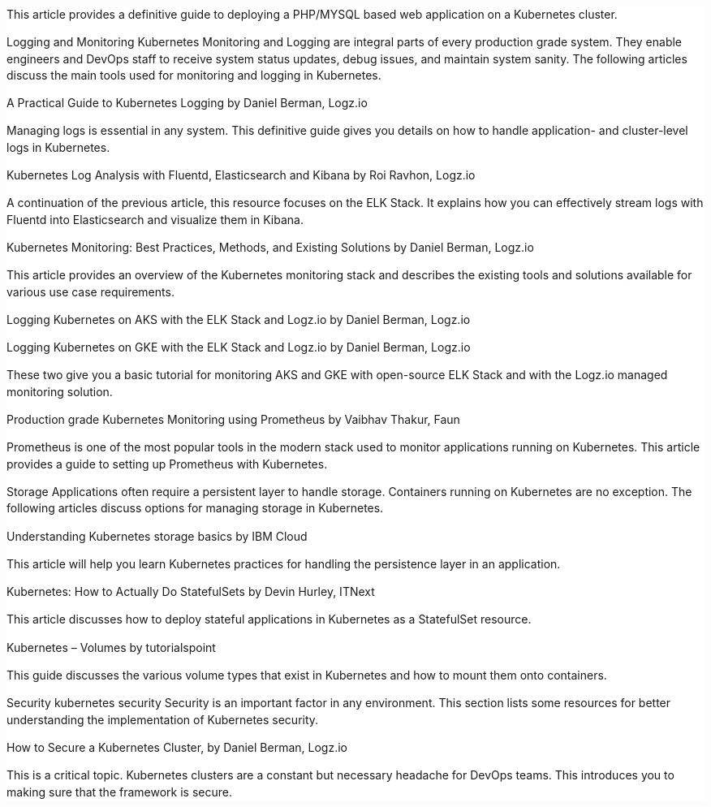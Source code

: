 This article provides a definitive guide to deploying a PHP/MYSQL based web application on a Kubernetes cluster.

Logging and Monitoring Kubernetes
Monitoring and Logging are integral parts of every production grade system. They enable engineers and DevOps staff to receive system status updates, debug issues, and maintain system sanity. The following articles discuss the main tools used for monitoring and logging in Kubernetes.

A Practical Guide to Kubernetes Logging by Daniel Berman, Logz.io

Managing logs is essential in any system. This definitive guide gives you details on how to handle application- and cluster-level logs in Kubernetes.

Kubernetes Log Analysis with Fluentd, Elasticsearch and Kibana by Roi Ravhon, Logz.io

A continuation of the previous article, this resource focuses on the ELK Stack. It explains how you can effectively stream logs with Fluentd into Elasticsearch and visualize them in Kibana.

Kubernetes Monitoring: Best Practices, Methods, and Existing Solutions by Daniel Berman, Logz.io

This article provides an overview of the Kubernetes monitoring stack and describes the existing tools and solutions available for various use case requirements.

Logging Kubernetes on AKS with the ELK Stack and Logz.io by Daniel Berman, Logz.io

Logging Kubernetes on GKE with the ELK Stack and Logz.io by Daniel Berman, Logz.io

These two give you a basic tutorial for monitoring AKS and GKE with open-source ELK Stack and with the Logz.io managed monitoring solution.

Production grade Kubernetes Monitoring using Prometheus by Vaibhav Thakur, Faun

Prometheus is one of the most popular tools in the modern stack used to monitor applications running on Kubernetes. This article provides a guide to setting up Prometheus with Kubernetes.

Storage
Applications often require a persistent layer to handle storage. Containers running on Kubernetes are no exception. The following articles discuss options for managing storage in Kubernetes.

Understanding Kubernetes storage basics by IBM Cloud

This article will help you learn Kubernetes practices for handling the persistence layer in an application.

Kubernetes: How to Actually Do StatefulSets by Devin Hurley, ITNext

This article discusses how to deploy stateful applications in Kubernetes as a StatefulSet resource.

Kubernetes – Volumes by tutorialspoint

This guide discusses the various volume types that exist in Kubernetes and how to mount them onto containers.

Security
kubernetes security
Security is an important factor in any environment. This section lists some resources for better understanding the implementation of Kubernetes security.

How to Secure a Kubernetes Cluster, by Daniel Berman, Logz.io

This is a critical topic. Kubernetes clusters are a constant but necessary headache for DevOps teams. This introduces you to making sure that the framework is secure.
